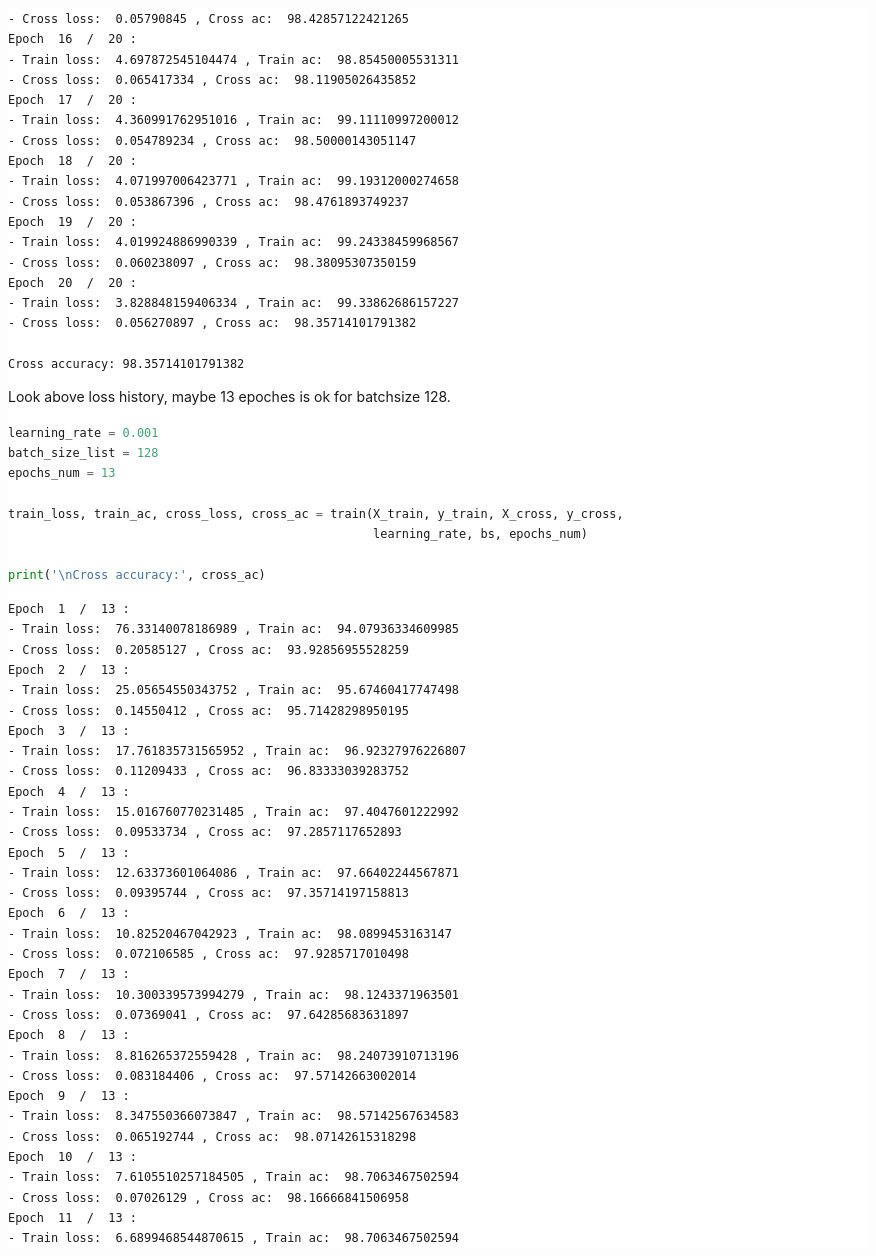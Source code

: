     - Cross loss:  0.05790845 , Cross ac:  98.42857122421265
    Epoch  16  /  20 : 
    - Train loss:  4.697872545104474 , Train ac:  98.85450005531311
    - Cross loss:  0.065417334 , Cross ac:  98.11905026435852
    Epoch  17  /  20 : 
    - Train loss:  4.360991762951016 , Train ac:  99.11110997200012
    - Cross loss:  0.054789234 , Cross ac:  98.50000143051147
    Epoch  18  /  20 : 
    - Train loss:  4.071997006423771 , Train ac:  99.19312000274658
    - Cross loss:  0.053867396 , Cross ac:  98.4761893749237
    Epoch  19  /  20 : 
    - Train loss:  4.019924886990339 , Train ac:  99.24338459968567
    - Cross loss:  0.060238097 , Cross ac:  98.38095307350159
    Epoch  20  /  20 : 
    - Train loss:  3.828848159406334 , Train ac:  99.33862686157227
    - Cross loss:  0.056270897 , Cross ac:  98.35714101791382
    
    Cross accuracy: 98.35714101791382


Look above loss history, maybe 13 epoches is ok for batchsize 128.


```python
learning_rate = 0.001
batch_size_list = 128
epochs_num = 13

train_loss, train_ac, cross_loss, cross_ac = train(X_train, y_train, X_cross, y_cross, 
                                                   learning_rate, bs, epochs_num)

print('\nCross accuracy:', cross_ac)

```

    Epoch  1  /  13 : 
    - Train loss:  76.33140078186989 , Train ac:  94.07936334609985
    - Cross loss:  0.20585127 , Cross ac:  93.92856955528259
    Epoch  2  /  13 : 
    - Train loss:  25.05654550343752 , Train ac:  95.67460417747498
    - Cross loss:  0.14550412 , Cross ac:  95.71428298950195
    Epoch  3  /  13 : 
    - Train loss:  17.761835731565952 , Train ac:  96.92327976226807
    - Cross loss:  0.11209433 , Cross ac:  96.83333039283752
    Epoch  4  /  13 : 
    - Train loss:  15.016760770231485 , Train ac:  97.4047601222992
    - Cross loss:  0.09533734 , Cross ac:  97.2857117652893
    Epoch  5  /  13 : 
    - Train loss:  12.63373601064086 , Train ac:  97.66402244567871
    - Cross loss:  0.09395744 , Cross ac:  97.35714197158813
    Epoch  6  /  13 : 
    - Train loss:  10.82520467042923 , Train ac:  98.0899453163147
    - Cross loss:  0.072106585 , Cross ac:  97.9285717010498
    Epoch  7  /  13 : 
    - Train loss:  10.300339573994279 , Train ac:  98.1243371963501
    - Cross loss:  0.07369041 , Cross ac:  97.64285683631897
    Epoch  8  /  13 : 
    - Train loss:  8.816265372559428 , Train ac:  98.24073910713196
    - Cross loss:  0.083184406 , Cross ac:  97.57142663002014
    Epoch  9  /  13 : 
    - Train loss:  8.347550366073847 , Train ac:  98.57142567634583
    - Cross loss:  0.065192744 , Cross ac:  98.07142615318298
    Epoch  10  /  13 : 
    - Train loss:  7.6105510257184505 , Train ac:  98.7063467502594
    - Cross loss:  0.07026129 , Cross ac:  98.16666841506958
    Epoch  11  /  13 : 
    - Train loss:  6.6899468544870615 , Train ac:  98.7063467502594
